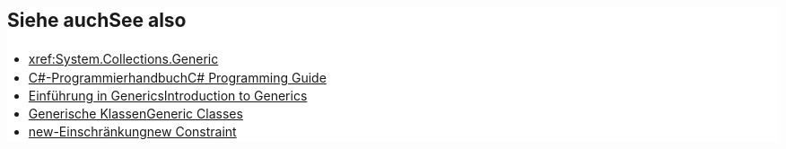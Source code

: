 ## <a name="see-also"></a><span data-ttu-id="cceca-210">Siehe auch</span><span class="sxs-lookup"><span data-stu-id="cceca-210">See also</span></span>

- <xref:System.Collections.Generic>
- [<span data-ttu-id="cceca-211">C#-Programmierhandbuch</span><span class="sxs-lookup"><span data-stu-id="cceca-211">C# Programming Guide</span></span>](../index.md)
- [<span data-ttu-id="cceca-212">Einführung in Generics</span><span class="sxs-lookup"><span data-stu-id="cceca-212">Introduction to Generics</span></span>](./index.md)
- [<span data-ttu-id="cceca-213">Generische Klassen</span><span class="sxs-lookup"><span data-stu-id="cceca-213">Generic Classes</span></span>](./generic-classes.md)
- [<span data-ttu-id="cceca-214">new-Einschränkung</span><span class="sxs-lookup"><span data-stu-id="cceca-214">new Constraint</span></span>](../../language-reference/keywords/new-constraint.md)

